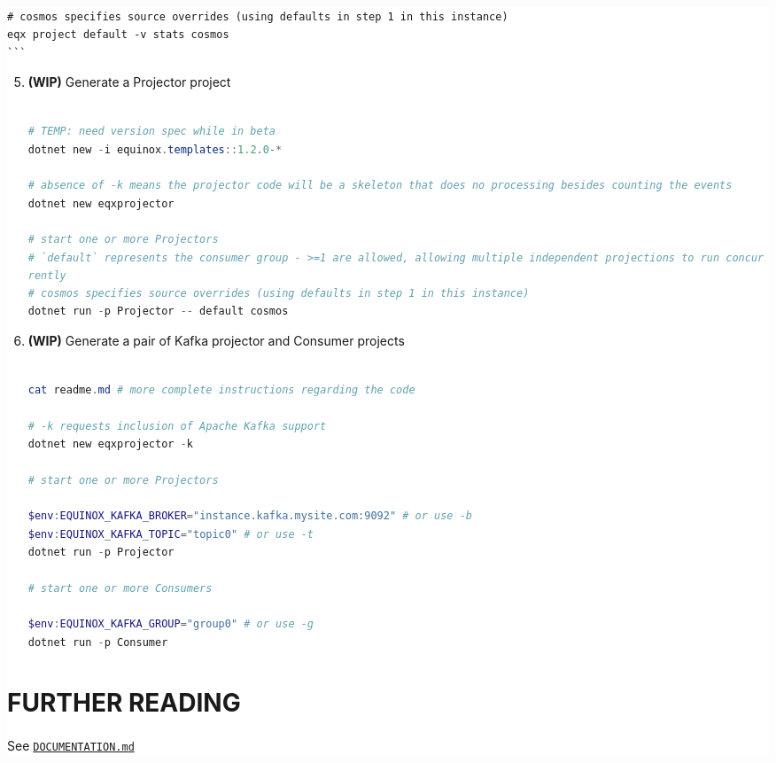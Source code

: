     # cosmos specifies source overrides (using defaults in step 1 in this instance)
    eqx project default -v stats cosmos
    ```

5. **(WIP)** Generate a Projector project

    ```powershell

    # TEMP: need version spec while in beta
    dotnet new -i equinox.templates::1.2.0-*

    # absence of -k means the projector code will be a skeleton that does no processing besides counting the events
    dotnet new eqxprojector

    # start one or more Projectors
    # `default` represents the consumer group - >=1 are allowed, allowing multiple independent projections to run concurrently
    # cosmos specifies source overrides (using defaults in step 1 in this instance)
    dotnet run -p Projector -- default cosmos
    ```

6. **(WIP)** Generate a pair of Kafka projector and Consumer projects

    ```powershell

    cat readme.md # more complete instructions regarding the code

    # -k requests inclusion of Apache Kafka support
    dotnet new eqxprojector -k

    # start one or more Projectors

    $env:EQUINOX_KAFKA_BROKER="instance.kafka.mysite.com:9092" # or use -b
    $env:EQUINOX_KAFKA_TOPIC="topic0" # or use -t
    dotnet run -p Projector

    # start one or more Consumers

    $env:EQUINOX_KAFKA_GROUP="group0" # or use -g
    dotnet run -p Consumer

    ```

# FURTHER READING

See [`DOCUMENTATION.md`](DOCUMENTATION.md)